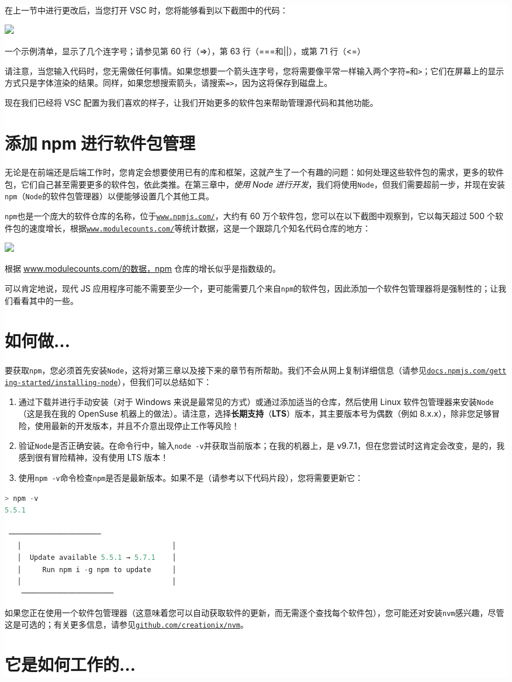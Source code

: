 在上一节中进行更改后，当您打开 VSC 时，您将能够看到以下截图中的代码：

![](https://github.com/OpenDocCN/freelearn-node-zh/raw/master/docs/mod-js-webdev-cb/img/c2fe811e-09d8-4a0c-8df5-b4432724f2a4.png)

一个示例清单，显示了几个连字号；请参见第 60 行（=>），第 63 行（===和||），或第 71 行（<=）

请注意，当您输入代码时，您无需做任何事情。如果您想要一个箭头连字号，您将需要像平常一样输入两个字符`=`和`>`；它们在屏幕上的显示方式只是字体渲染的结果。同样，如果您想搜索箭头，请搜索`=>`，因为这将保存到磁盘上。

现在我们已经将 VSC 配置为我们喜欢的样子，让我们开始更多的软件包来帮助管理源代码和其他功能。

# 添加 npm 进行软件包管理

无论是在前端还是后端工作时，您肯定会想要使用已有的库和框架，这就产生了一个有趣的问题：如何处理这些软件包的需求，更多的软件包，它们自己甚至需要更多的软件包，依此类推。在第三章中，*使用 Node 进行开发*，我们将使用`Node`，但我们需要超前一步，并现在安装`npm`（`Node`的软件包管理器）以便能够设置几个其他工具。

`npm`也是一个庞大的软件仓库的名称，位于[`www.npmjs.com/`](https://www.npmjs.com/)，大约有 60 万个软件包，您可以在以下截图中观察到，它以每天超过 500 个软件包的速度增长，根据[`www.modulecounts.com/`](http://www.modulecounts.com/)等统计数据，这是一个跟踪几个知名代码仓库的地方：

![](https://github.com/OpenDocCN/freelearn-node-zh/raw/master/docs/mod-js-webdev-cb/img/1bde3af9-d7d1-443d-86c0-d2a421e7f27f.png)

根据 www.modulecounts.com/的数据，npm 仓库的增长似乎是指数级的。

可以肯定地说，现代 JS 应用程序可能不需要至少一个，更可能需要几个来自`npm`的软件包，因此添加一个软件包管理器将是强制性的；让我们看看其中的一些。

# 如何做…

要获取`npm`，您必须首先安装`Node`，这将对第三章以及接下来的章节有所帮助。我们不会从网上复制详细信息（请参见[`docs.npmjs.com/getting-started/installing-node`](https://docs.npmjs.com/getting-started/installing-node)），但我们可以总结如下：

1.  通过下载并进行手动安装（对于 Windows 来说是最常见的方式）或通过添加适当的仓库，然后使用 Linux 软件包管理器来安装`Node`（这是我在我的 OpenSuse 机器上的做法）。请注意，选择**长期支持**（**LTS**）版本，其主要版本号为偶数（例如 8.x.x），除非您足够冒险，使用最新的开发版本，并且不介意出现停止工作等风险！

1.  验证`Node`是否正确安装。在命令行中，输入`node -v`并获取当前版本；在我的机器上，是 v9.7.1，但在您尝试时这肯定会改变，是的，我感到很有冒险精神，没有使用 LTS 版本！

1.  使用`npm -v`命令检查`npm`是否是最新版本。如果不是（请参考以下代码片段），您将需要更新它：

```js
> npm -v 
5.5.1 

 ────────────────────── 
   │                                    │
   │  Update available 5.5.1 → 5.7.1    │
   │     Run npm i -g npm to update     │
   │                                    │
    ──────────────────────
```

如果您正在使用一个软件包管理器（这意味着您可以自动获取软件的更新，而无需逐个查找每个软件包），您可能还对安装`nvm`感兴趣，尽管这是可选的；有关更多信息，请参见[`github.com/creationix/nvm`](https://github.com/creationix/nvm)。

# 它是如何工作的…
